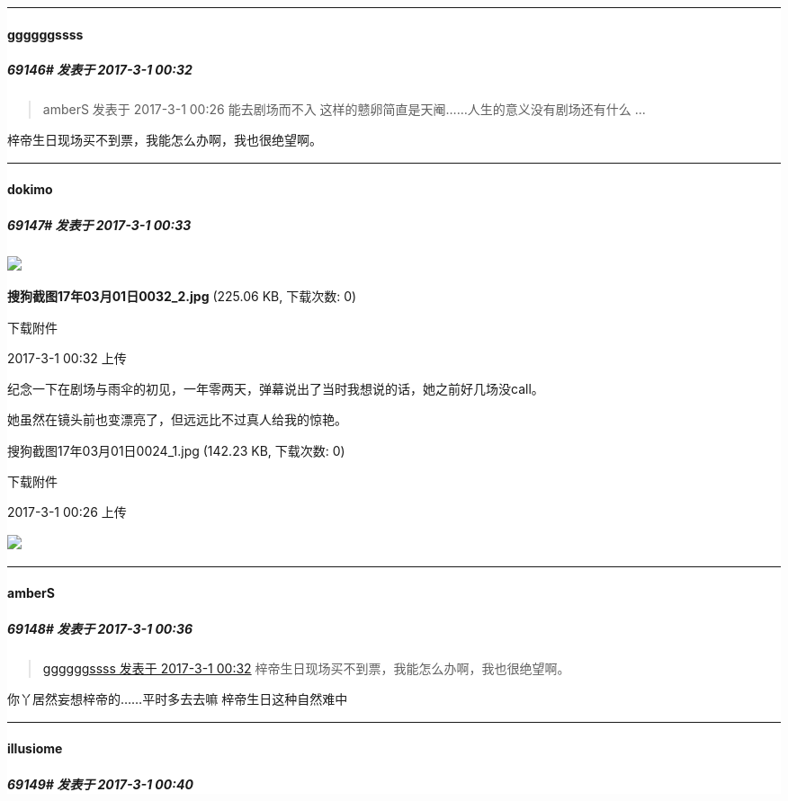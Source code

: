 -----

####  ggggggssss  
##### 69146#       发表于 2017-3-1 00:32


<blockquote>amberS 发表于 2017-3-1 00:26
能去剧场而不入 这样的戆卵简直是天阉……人生的意义没有剧场还有什么 ...</blockquote>
梓帝生日现场买不到票，我能怎么办啊，我也很绝望啊。


-----

####  dokimo  
##### 69147#       发表于 2017-3-1 00:33


<img src="https://img.saraba1st.com/forum/201703/01/003221wh1bm37s3xphmp2d.jpg" referrerpolicy="no-referrer">


<strong>搜狗截图17年03月01日0032_2.jpg</strong> (225.06 KB, 下载次数: 0)

下载附件

2017-3-1 00:32 上传


纪念一下在剧场与雨伞的初见，一年零两天，弹幕说出了当时我想说的话，她之前好几场没call。

她虽然在镜头前也变漂亮了，但远远比不过真人给我的惊艳。


搜狗截图17年03月01日0024_1.jpg
(142.23 KB, 下载次数: 0)


下载附件


2017-3-1 00:26 上传


<img src="https://img.saraba1st.com/forum/201703/01/002652k9wbtt4wi5r562ii.jpg" referrerpolicy="no-referrer">


-----

####  amberS  
##### 69148#       发表于 2017-3-1 00:36


<blockquote><a href="httphttps://bbs.saraba1st.com/2b/forum.php?mod=redirect&amp;amp;goto=findpost&amp;amp;pid=35358286&amp;amp;ptid=1105387" target="_blank">ggggggssss 发表于 2017-3-1 00:32</a>
梓帝生日现场买不到票，我能怎么办啊，我也很绝望啊。</blockquote>
你丫居然妄想梓帝的……平时多去去嘛 梓帝生日这种自然难中 


-----

####  illusiome  
##### 69149#       发表于 2017-3-1 00:40
